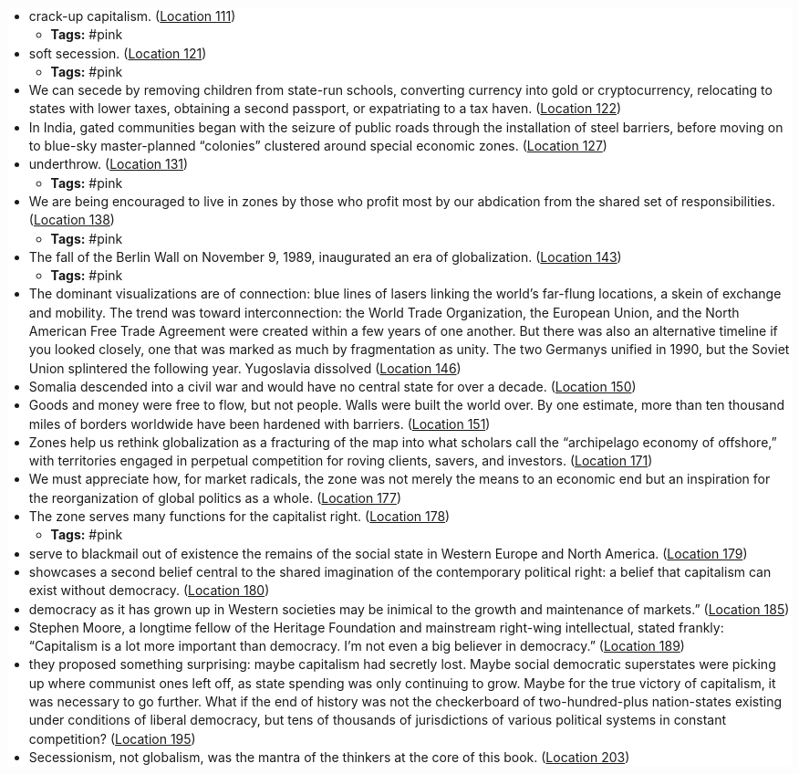 - crack-up capitalism. ([Location 111](https://readwise.io/to_kindle?action=open&asin=B09Y45HDC9&location=111))
    - **Tags:** #pink
- soft secession. ([Location 121](https://readwise.io/to_kindle?action=open&asin=B09Y45HDC9&location=121))
    - **Tags:** #pink
- We can secede by removing children from state-run schools, converting currency into gold or cryptocurrency, relocating to states with lower taxes, obtaining a second passport, or expatriating to a tax haven. ([Location 122](https://readwise.io/to_kindle?action=open&asin=B09Y45HDC9&location=122))
- In India, gated communities began with the seizure of public roads through the installation of steel barriers, before moving on to blue-sky master-planned “colonies” clustered around special economic zones. ([Location 127](https://readwise.io/to_kindle?action=open&asin=B09Y45HDC9&location=127))
- underthrow. ([Location 131](https://readwise.io/to_kindle?action=open&asin=B09Y45HDC9&location=131))
    - **Tags:** #pink
- We are being encouraged to live in zones by those who profit most by our abdication from the shared set of responsibilities. ([Location 138](https://readwise.io/to_kindle?action=open&asin=B09Y45HDC9&location=138))
    - **Tags:** #pink
- The fall of the Berlin Wall on November 9, 1989, inaugurated an era of globalization. ([Location 143](https://readwise.io/to_kindle?action=open&asin=B09Y45HDC9&location=143))
    - **Tags:** #pink
- The dominant visualizations are of connection: blue lines of lasers linking the world’s far-flung locations, a skein of exchange and mobility. The trend was toward interconnection: the World Trade Organization, the European Union, and the North American Free Trade Agreement were created within a few years of one another. But there was also an alternative timeline if you looked closely, one that was marked as much by fragmentation as unity. The two Germanys unified in 1990, but the Soviet Union splintered the following year. Yugoslavia dissolved ([Location 146](https://readwise.io/to_kindle?action=open&asin=B09Y45HDC9&location=146))
- Somalia descended into a civil war and would have no central state for over a decade. ([Location 150](https://readwise.io/to_kindle?action=open&asin=B09Y45HDC9&location=150))
- Goods and money were free to flow, but not people. Walls were built the world over. By one estimate, more than ten thousand miles of borders worldwide have been hardened with barriers. ([Location 151](https://readwise.io/to_kindle?action=open&asin=B09Y45HDC9&location=151))
- Zones help us rethink globalization as a fracturing of the map into what scholars call the “archipelago economy of offshore,” with territories engaged in perpetual competition for roving clients, savers, and investors. ([Location 171](https://readwise.io/to_kindle?action=open&asin=B09Y45HDC9&location=171))
- We must appreciate how, for market radicals, the zone was not merely the means to an economic end but an inspiration for the reorganization of global politics as a whole. ([Location 177](https://readwise.io/to_kindle?action=open&asin=B09Y45HDC9&location=177))
- The zone serves many functions for the capitalist right. ([Location 178](https://readwise.io/to_kindle?action=open&asin=B09Y45HDC9&location=178))
    - **Tags:** #pink
- serve to blackmail out of existence the remains of the social state in Western Europe and North America. ([Location 179](https://readwise.io/to_kindle?action=open&asin=B09Y45HDC9&location=179))
- showcases a second belief central to the shared imagination of the contemporary political right: a belief that capitalism can exist without democracy. ([Location 180](https://readwise.io/to_kindle?action=open&asin=B09Y45HDC9&location=180))
- democracy as it has grown up in Western societies may be inimical to the growth and maintenance of markets.” ([Location 185](https://readwise.io/to_kindle?action=open&asin=B09Y45HDC9&location=185))
- Stephen Moore, a longtime fellow of the Heritage Foundation and mainstream right-wing intellectual, stated frankly: “Capitalism is a lot more important than democracy. I’m not even a big believer in democracy.” ([Location 189](https://readwise.io/to_kindle?action=open&asin=B09Y45HDC9&location=189))
- they proposed something surprising: maybe capitalism had secretly lost. Maybe social democratic superstates were picking up where communist ones left off, as state spending was only continuing to grow. Maybe for the true victory of capitalism, it was necessary to go further. What if the end of history was not the checkerboard of two-hundred-plus nation-states existing under conditions of liberal democracy, but tens of thousands of jurisdictions of various political systems in constant competition? ([Location 195](https://readwise.io/to_kindle?action=open&asin=B09Y45HDC9&location=195))
- Secessionism, not globalism, was the mantra of the thinkers at the core of this book. ([Location 203](https://readwise.io/to_kindle?action=open&asin=B09Y45HDC9&location=203))
